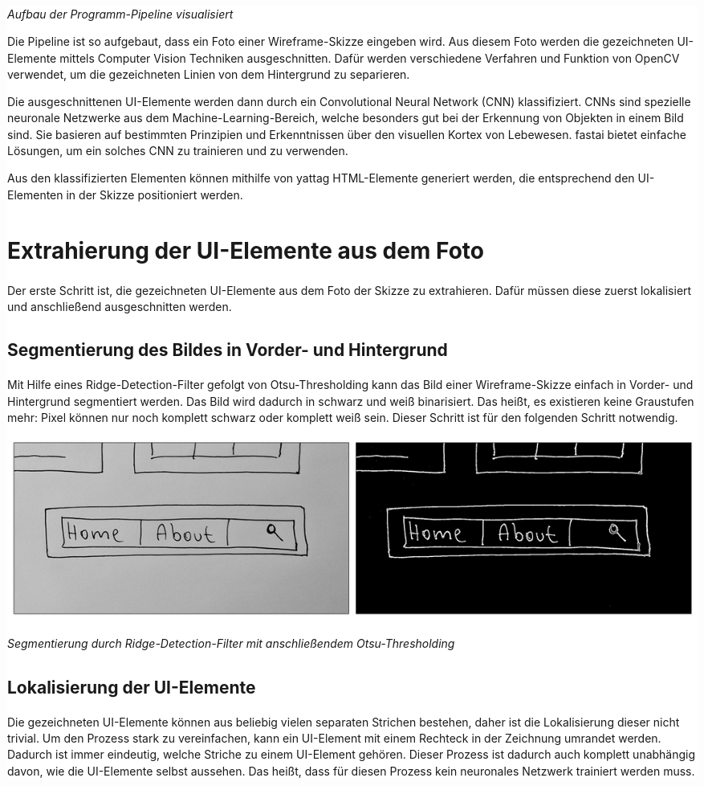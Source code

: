 _Aufbau der Programm-Pipeline visualisiert_

Die Pipeline ist so aufgebaut, dass ein Foto einer Wireframe-Skizze eingeben wird.
Aus diesem Foto werden die gezeichneten UI-Elemente mittels Computer Vision Techniken ausgeschnitten.
Dafür werden verschiedene Verfahren und Funktion von OpenCV verwendet, um die gezeichneten Linien von dem Hintergrund zu separieren.

Die ausgeschnittenen UI-Elemente werden dann durch ein Convolutional Neural Network (CNN) klassifiziert.
CNNs sind spezielle neuronale Netzwerke aus dem Machine-Learning-Bereich, welche besonders gut bei der Erkennung von Objekten in einem Bild sind.
Sie basieren auf bestimmten Prinzipien und Erkenntnissen über den visuellen Kortex von Lebewesen.
fastai bietet einfache Lösungen, um ein solches CNN zu trainieren und zu verwenden.

Aus den klassifizierten Elementen können mithilfe von yattag HTML-Elemente generiert werden, die entsprechend den UI-Elementen in der Skizze positioniert werden.


# Extrahierung der UI-Elemente aus dem Foto

Der erste Schritt ist, die gezeichneten UI-Elemente aus dem Foto der Skizze zu extrahieren.
Dafür müssen diese zuerst lokalisiert und anschließend ausgeschnitten werden.

## Segmentierung des Bildes in Vorder- und Hintergrund

Mit Hilfe eines Ridge-Detection-Filter gefolgt von Otsu-Thresholding kann das Bild einer Wireframe-Skizze einfach in Vorder- und Hintergrund segmentiert werden.
Das Bild wird dadurch in schwarz und weiß binarisiert.
Das heißt, es existieren keine Graustufen mehr: Pixel können nur noch komplett schwarz oder komplett weiß sein.
Dieser Schritt ist für den folgenden Schritt notwendig.

![Segmentation](/assets/images/posts/ui-prototyping-wireframe/segmentation.jpg "Segmentation")

_Segmentierung durch Ridge-Detection-Filter mit anschließendem Otsu-Thresholding_

## Lokalisierung der UI-Elemente

Die gezeichneten UI-Elemente können aus beliebig vielen separaten Strichen bestehen, daher ist die Lokalisierung dieser nicht trivial.
Um den Prozess stark zu vereinfachen, kann ein UI-Element mit einem Rechteck in der Zeichnung umrandet werden.
Dadurch ist immer eindeutig, welche Striche zu einem UI-Element gehören.
Dieser Prozess ist dadurch auch komplett unabhängig davon, wie die UI-Elemente selbst aussehen.
Das heißt, dass für diesen Prozess kein neuronales Netzwerk trainiert werden muss.
